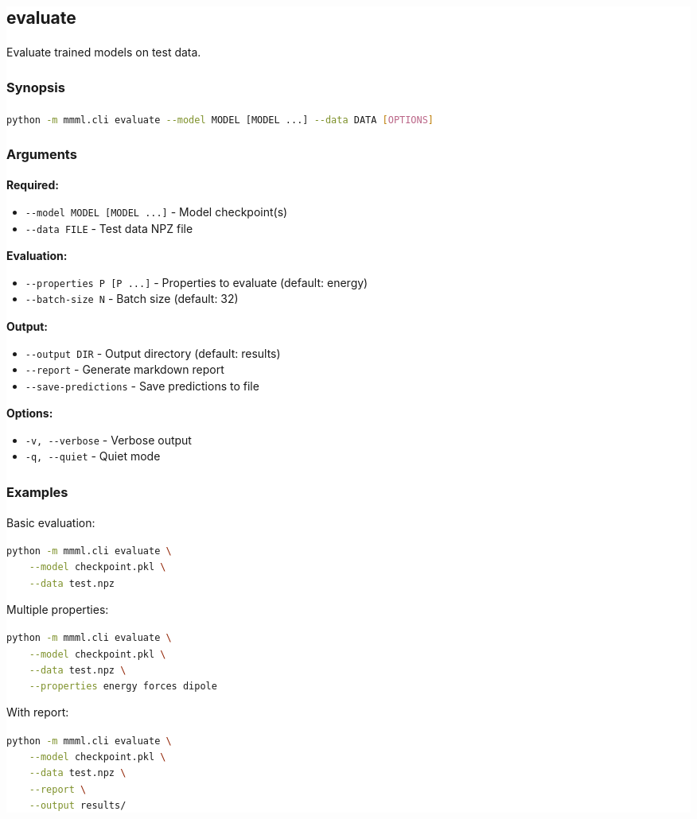 ## evaluate

Evaluate trained models on test data.

### Synopsis

```bash
python -m mmml.cli evaluate --model MODEL [MODEL ...] --data DATA [OPTIONS]
```

### Arguments

**Required:**
- `--model MODEL [MODEL ...]` - Model checkpoint(s)
- `--data FILE` - Test data NPZ file

**Evaluation:**
- `--properties P [P ...]` - Properties to evaluate (default: energy)
- `--batch-size N` - Batch size (default: 32)

**Output:**
- `--output DIR` - Output directory (default: results)
- `--report` - Generate markdown report
- `--save-predictions` - Save predictions to file

**Options:**
- `-v, --verbose` - Verbose output
- `-q, --quiet` - Quiet mode

### Examples

Basic evaluation:
```bash
python -m mmml.cli evaluate \
    --model checkpoint.pkl \
    --data test.npz
```

Multiple properties:
```bash
python -m mmml.cli evaluate \
    --model checkpoint.pkl \
    --data test.npz \
    --properties energy forces dipole
```

With report:
```bash
python -m mmml.cli evaluate \
    --model checkpoint.pkl \
    --data test.npz \
    --report \
    --output results/
```
